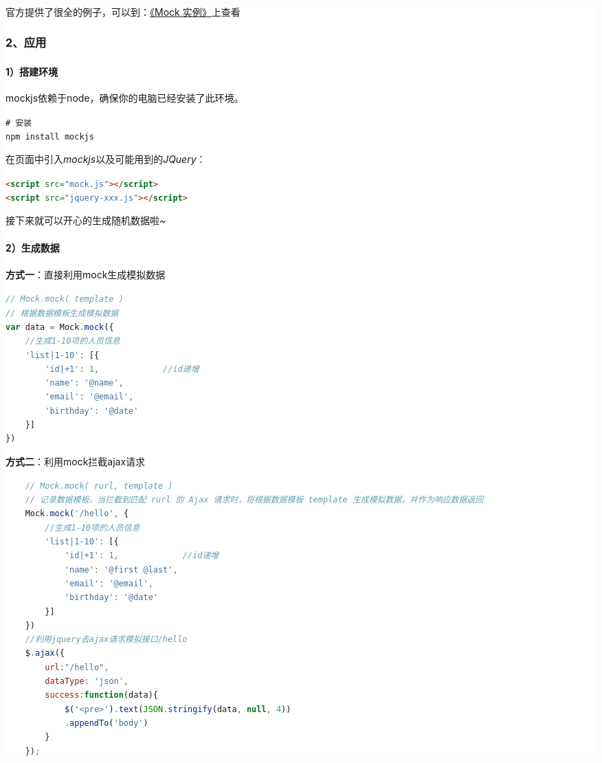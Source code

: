 官方提供了很全的例子，可以到：[《Mock 实例》](http://mockjs.com/examples.html)上查看

### 2、应用

#### 1）搭建环境

mockjs依赖于node，确保你的电脑已经安装了此环境。

```
# 安装
npm install mockjs
```

在页面中引入*mockjs*以及可能用到的*JQuery*：

```html
<script src="mock.js"></script>
<script src="jquery-xxx.js"></script>
```

接下来就可以开心的生成随机数据啦~

#### 2）生成数据

**方式一**：直接利用mock生成模拟数据

```javascript
// Mock.mock( template )
// 根据数据模板生成模拟数据
var data = Mock.mock({
    //生成1-10项的人员信息
    'list|1-10': [{
        'id|+1': 1,             //id递增
        'name': '@name',
        'email': '@email',
        'birthday': '@date'
    }]
})
```
**方式二**：利用mock拦截ajax请求

```javascript
    // Mock.mock( rurl, template )
    // 记录数据模板。当拦截到匹配 rurl 的 Ajax 请求时，将根据数据模板 template 生成模拟数据，并作为响应数据返回
    Mock.mock('/hello', {
        //生成1-10项的人员信息
        'list|1-10': [{
            'id|+1': 1,             //id递增
            'name': '@first @last',
            'email': '@email',
            'birthday': '@date'
        }]
    })
    //利用jquery去ajax请求模拟接口/hello
    $.ajax({
        url:"/hello",
        dataType: 'json',
        success:function(data){
            $('<pre>').text(JSON.stringify(data, null, 4))
            .appendTo('body')
        }
    });
```
